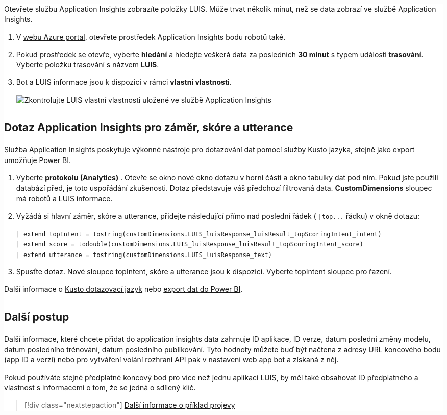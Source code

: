 Otevřete službu Application Insights zobrazíte položky LUIS. Může trvat několik minut, než se data zobrazí ve službě Application Insights.

1. V [webu Azure portal](https://portal.azure.com), otevřete prostředek Application Insights bodu robotů také. 
1. Pokud prostředek se otevře, vyberte **hledání** a hledejte veškerá data za posledních **30 minut** s typem události **trasování**. Vyberte položku trasování s názvem **LUIS**. 
1. Bot a LUIS informace jsou k dispozici v rámci **vlastní vlastnosti**. 

    ![Zkontrolujte LUIS vlastní vlastnosti uložené ve službě Application Insights](./media/luis-tutorial-appinsights/application-insights-luis-trace-custom-properties-nodejs.png)

## <a name="query-application-insights-for-intent-score-and-utterance"></a>Dotaz Application Insights pro záměr, skóre a utterance
Služba Application Insights poskytuje výkonné nástroje pro dotazování dat pomocí služby [Kusto](https://docs.microsoft.com/azure/application-insights/app-insights-analytics#query-data-in-analytics) jazyka, stejně jako export umožňuje [Power BI](https://powerbi.microsoft.com). 

1. Vyberte **protokolu (Analytics)** . Otevře se okno nové okno dotazu v horní části a okno tabulky dat pod ním. Pokud jste použili databází před, je toto uspořádání zkušenosti. Dotaz představuje váš předchozí filtrovaná data. **CustomDimensions** sloupec má robotů a LUIS informace.
1. Vyžádá si hlavní záměr, skóre a utterance, přidejte následující přímo nad poslední řádek ( `|top...` řádku) v okně dotazu:

    ```kusto
    | extend topIntent = tostring(customDimensions.LUIS_luisResponse_luisResult_topScoringIntent_intent)
    | extend score = todouble(customDimensions.LUIS_luisResponse_luisResult_topScoringIntent_score)
    | extend utterance = tostring(customDimensions.LUIS_luisResponse_text)
    ```

1. Spusťte dotaz. Nové sloupce topIntent, skóre a utterance jsou k dispozici. Vyberte topIntent sloupec pro řazení.

Další informace o [Kusto dotazovací jazyk](https://docs.microsoft.com/azure/log-analytics/query-language/get-started-queries) nebo [export dat do Power BI](https://docs.microsoft.com/azure/application-insights/app-insights-export-power-bi). 

## <a name="next-steps"></a>Další postup

Další informace, které chcete přidat do application insights data zahrnuje ID aplikace, ID verze, datum poslední změny modelu, datum posledního trénování, datum posledního publikování. Tyto hodnoty můžete buď být načtena z adresy URL koncového bodu (app ID a verzi) nebo pro vytváření volání rozhraní API pak v nastavení web app bot a získaná z něj.  

Pokud používáte stejné předplatné koncový bod pro více než jednu aplikaci LUIS, by měl také obsahovat ID předplatného a vlastnost s informacemi o tom, že se jedná o sdílený klíč. 

> [!div class="nextstepaction"]
> [Další informace o příklad projevy](luis-how-to-add-example-utterances.md)

